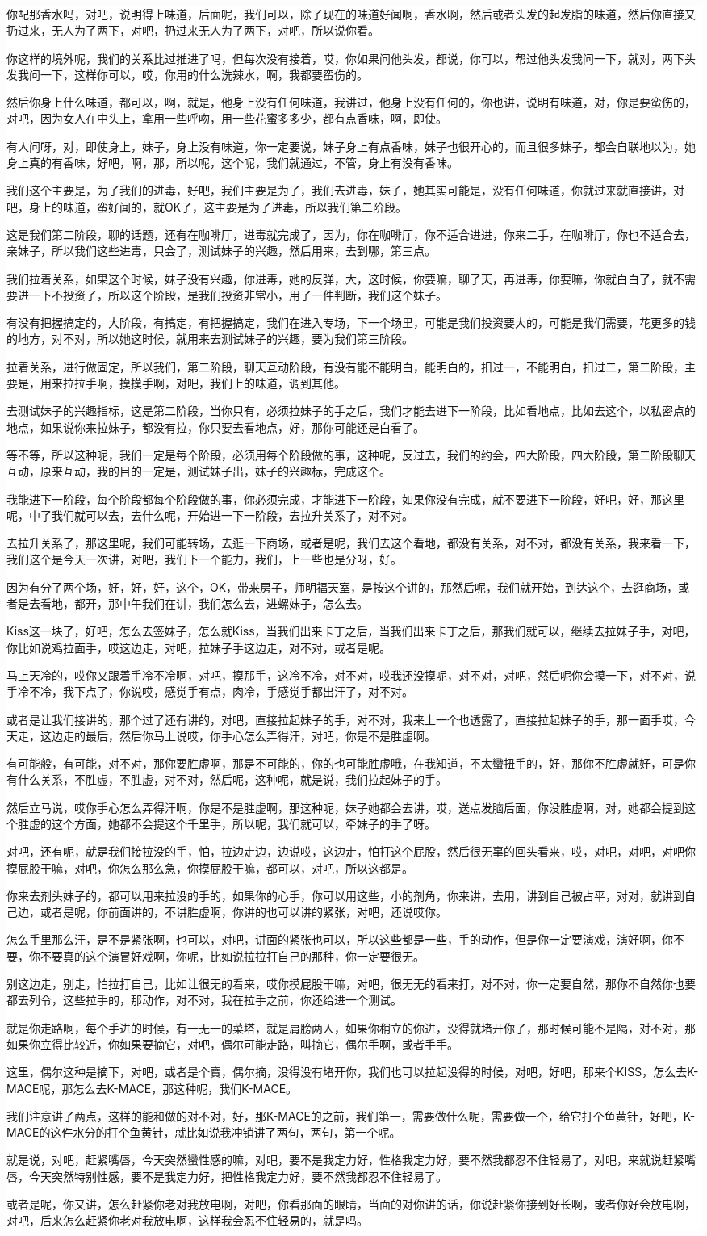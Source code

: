 你配那香水吗，对吧，说明得上味道，后面呢，我们可以，除了现在的味道好闻啊，香水啊，然后或者头发的起发脂的味道，然后你直接又扔过来，无人为了两下，对吧，扔过来无人为了两下，对吧，所以说你看。

你这样的境外呢，我们的关系比过推进了吗，但每次没有接着，哎，你如果问他头发，都说，你可以，帮过他头发我问一下，就对，两下头发我问一下，这样你可以，哎，你用的什么洗辣水，啊，我都要蛮伤的。

然后你身上什么味道，都可以，啊，就是，他身上没有任何味道，我讲过，他身上没有任何的，你也讲，说明有味道，对，你是要蛮伤的，对吧，因为女人在中头上，拿用一些呼吻，用一些花蜜多多少，都有点香味，啊，即使。

有人问呀，对，即使身上，妹子，身上没有味道，你一定要说，妹子身上有点香味，妹子也很开心的，而且很多妹子，都会自联地以为，她身上真的有香味，好吧，啊，那，所以呢，这个呢，我们就通过，不管，身上有没有香味。

我们这个主要是，为了我们的进毒，好吧，我们主要是为了，我们去进毒，妹子，她其实可能是，没有任何味道，你就过来就直接讲，对吧，身上的味道，蛮好闻的，就OK了，这主要是为了进毒，所以我们第二阶段。

这是我们第二阶段，聊的话题，还有在咖啡厅，进毒就完成了，因为，你在咖啡厅，你不适合进进，你来二手，在咖啡厅，你也不适合去，亲妹子，所以我们这些进毒，只会了，测试妹子的兴趣，然后用来，去到哪，第三点。

我们拉着关系，如果这个时候，妹子没有兴趣，你进毒，她的反弹，大，这时候，你要嘛，聊了天，再进毒，你要嘛，你就白白了，就不需要进一下不投资了，所以这个阶段，是我们投资非常小，用了一件判断，我们这个妹子。

有没有把握搞定的，大阶段，有搞定，有把握搞定，我们在进入专场，下一个场里，可能是我们投资要大的，可能是我们需要，花更多的钱的地方，对不对，所以她这时候，就用来去测试妹子的兴趣，要为我们第三阶段。

拉着关系，进行做固定，所以我们，第二阶段，聊天互动阶段，有没有能不能明白，能明白的，扣过一，不能明白，扣过二，第二阶段，主要是，用来拉拉手啊，摸摸手啊，对吧，我们上的味道，调到其他。

去测试妹子的兴趣指标，这是第二阶段，当你只有，必须拉妹子的手之后，我们才能去进下一阶段，比如看地点，比如去这个，以私密点的地点，如果说你来拉妹子，都没有拉，你只要去看地点，好，那你可能还是白看了。

等不等，所以这种呢，我们一定是每个阶段，必须用每个阶段做的事，这种呢，反过去，我们的约会，四大阶段，四大阶段，第二阶段聊天互动，原来互动，我的目的一定是，测试妹子出，妹子的兴趣标，完成这个。

我能进下一阶段，每个阶段都每个阶段做的事，你必须完成，才能进下一阶段，如果你没有完成，就不要进下一阶段，好吧，好，那这里呢，中了我们就可以去，去什么呢，开始进一下一阶段，去拉升关系了，对不对。

去拉升关系了，那这里呢，我们可能转场，去逛一下商场，或者是呢，我们去这个看地，都没有关系，对不对，都没有关系，我来看一下，我们这个是今天一次讲，对吧，我们下一个能力，我们，上一些也是分呀，好。

因为有分了两个场，好，好，好，这个，OK，带来房子，师明福天室，是按这个讲的，那然后呢，我们就开始，到达这个，去逛商场，或者是去看地，都开，那中午我们在讲，我们怎么去，进螺妹子，怎么去。

Kiss这一块了，好吧，怎么去签妹子，怎么就Kiss，当我们出来卡丁之后，当我们出来卡丁之后，那我们就可以，继续去拉妹子手，对吧，你比如说鸡拉面手，哎这边走，对吧，拉妹子手这边走，对不对，或者是呢。

马上天冷的，哎你又跟着手冷不冷啊，对吧，摸那手，这冷不冷，对不对，哎我还没摸呢，对不对，对吧，然后呢你会摸一下，对不对，说手冷不冷，我下点了，你说哎，感觉手有点，肉冷，手感觉手都出汗了，对不对。

或者是让我们接讲的，那个过了还有讲的，对吧，直接拉起妹子的手，对不对，我来上一个也透露了，直接拉起妹子的手，那一面手哎，今天走，这边走的最后，然后你马上说哎，你手心怎么弄得汗，对吧，你是不是胜虚啊。

有可能般，有可能，对不对，那你要胜虚啊，那是不可能的，你的也可能胜虚哦，在我知道，不太蠻扭手的，好，那你不胜虚就好，可是你有什么关系，不胜虚，不胜虚，对不对，然后呢，这种呢，就是说，我们拉起妹子的手。

然后立马说，哎你手心怎么弄得汗啊，你是不是胜虚啊，那这种呢，妹子她都会去讲，哎，送点发脑后面，你没胜虚啊，对，她都会提到这个胜虚的这个方面，她都不会提这个千里手，所以呢，我们就可以，牵妹子的手了呀。

对吧，还有呢，就是我们接拉没的手，怕，拉边走边，边说哎，这边走，怕打这个屁股，然后很无辜的回头看来，哎，对吧，对吧，对吧你摸屁股干嘛，对吧，你怎么那么急，你摸屁股干嘛，都可以，对吧，所以这都是。

你来去剂头妹子的，都可以用来拉没的手的，如果你的心手，你可以用这些，小的剂角，你来讲，去用，讲到自己被占平，对对，就讲到自己边，或者是呢，你前面讲的，不讲胜虚啊，你讲的也可以讲的紧张，对吧，还说哎你。

怎么手里那么汗，是不是紧张啊，也可以，对吧，讲面的紧张也可以，所以这些都是一些，手的动作，但是你一定要演戏，演好啊，你不要，你不要真的这个演冒好戏啊，你呢，比如说拉拉打自己的那种，你一定要很无。

别这边走，别走，怕拉打自己，比如让很无的看来，哎你摸屁股干嘛，对吧，很无无的看来打，对不对，你一定要自然，那你不自然你也要都去列令，这些拉手的，那动作，对不对，我在拉手之前，你还给进一个测试。

就是你走路啊，每个手进的时候，有一无一的菜塔，就是肩膀两人，如果你稍立的你进，没得就堵开你了，那时候可能不是隔，对不对，那如果你立得比较近，你如果要摘它，对吧，偶尔可能走路，叫摘它，偶尔手啊，或者手手。

这里，偶尔这种是摘下，对吧，或者是个寶，偶尔摘，没得没有堵开你，我们也可以拉起没得的时候，对吧，好吧，那来个KISS，怎么去K-MACE呢，那怎么去K-MACE，那这种呢，我们K-MACE。

我们注意讲了两点，这样的能和做的对不对，好，那K-MACE的之前，我们第一，需要做什么呢，需要做一个，给它打个鱼黄针，好吧，K-MACE的这件水分的打个鱼黄针，就比如说我冲销讲了两句，两句，第一个呢。

就是说，对吧，赶紧嘴唇，今天突然蠻性感的嘛，对吧，要不是我定力好，性格我定力好，要不然我都忍不住轻易了，对吧，来就说赶紧嘴唇，今天突然特别性感，要不是我定力好，把性格我定力好，要不然我都忍不住轻易了。

或者是呢，你又讲，怎么赶紧你老对我放电啊，对吧，你看那面的眼睛，当面的对你讲的话，你说赶紧你接到好长啊，或者你好会放电啊，对吧，后来怎么赶紧你老对我放电啊，这样我会忍不住轻易的，就是吗。
